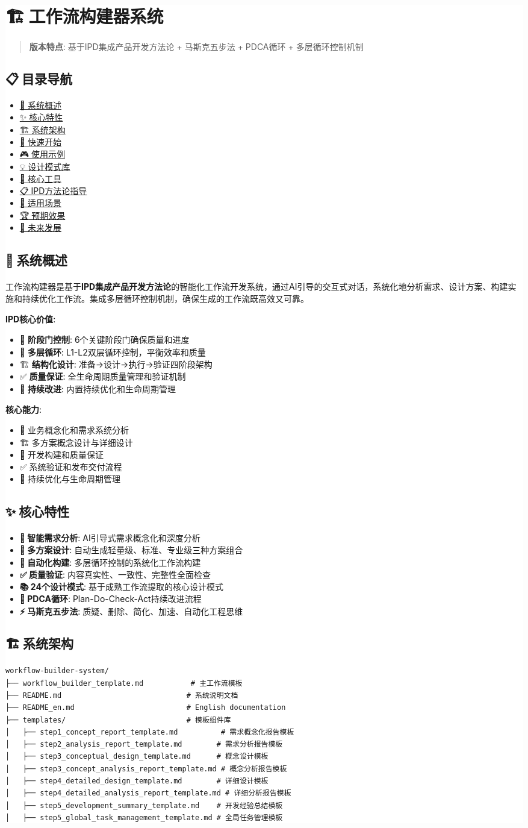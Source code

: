# 🏗️ 工作流构建器系统

> **版本特点**: 基于IPD集成产品开发方法论 + 马斯克五步法 + PDCA循环 + 多层循环控制机制

## 📋 目录导航

- [🎯 系统概述](#🎯-系统概述)
- [✨ 核心特性](#✨-核心特性)
- [🏗️ 系统架构](#🏗️-系统架构)
- [🚀 快速开始](#🚀-快速开始)
- [🎮 使用示例](#🎮-使用示例)
- [💡 设计模式库](#💡-设计模式库)
- [🔧 核心工具](#🔧-核心工具)
- [📋 IPD方法论指导](#📋-ipd方法论指导)
- [🎯 适用场景](#🎯-适用场景)
- [🏆 预期效果](#🏆-预期效果)
- [🚀 未来发展](#🚀-未来发展)

## 🎯 系统概述

工作流构建器是基于**IPD集成产品开发方法论**的智能化工作流开发系统，通过AI引导的交互式对话，系统化地分析需求、设计方案、构建实施和持续优化工作流。集成多层循环控制机制，确保生成的工作流既高效又可靠。

**IPD核心价值**:
- 🎯 **阶段门控制**: 6个关键阶段门确保质量和进度
- 🔄 **多层循环**: L1-L2双层循环控制，平衡效率和质量
- 🏗️ **结构化设计**: 准备→设计→执行→验证四阶段架构
- ✅ **质量保证**: 全生命周期质量管理和验证机制
- 🔄 **持续改进**: 内置持续优化和生命周期管理

**核心能力**:
- 🎯 业务概念化和需求系统分析
- 🏗️ 多方案概念设计与详细设计
- 🔨 开发构建和质量保证
- ✅ 系统验证和发布交付流程
- 🔄 持续优化与生命周期管理

## ✨ 核心特性

- **🤖 智能需求分析**: AI引导式需求概念化和深度分析
- **🎯 多方案设计**: 自动生成轻量级、标准、专业级三种方案组合
- **🔨 自动化构建**: 多层循环控制的系统化工作流构建
- **✅ 质量验证**: 内容真实性、一致性、完整性全面检查
- **📚 24个设计模式**: 基于成熟工作流提取的核心设计模式
- **🔄 PDCA循环**: Plan-Do-Check-Act持续改进流程
- **⚡ 马斯克五步法**: 质疑、删除、简化、加速、自动化工程思维

## 🏗️ 系统架构

```plaintext
workflow-builder-system/
├── workflow_builder_template.md           # 主工作流模板
├── README.md                             # 系统说明文档
├── README_en.md                          # English documentation
├── templates/                            # 模板组件库
│   ├── step1_concept_report_template.md          # 需求概念化报告模板
│   ├── step2_analysis_report_template.md        # 需求分析报告模板
│   ├── step3_conceptual_design_template.md      # 概念设计模板
│   ├── step3_concept_analysis_report_template.md # 概念分析报告模板
│   ├── step4_detailed_design_template.md        # 详细设计模板
│   ├── step4_detailed_analysis_report_template.md # 详细分析报告模板
│   ├── step5_development_summary_template.md    # 开发经验总结模板
│   ├── step5_global_task_management_template.md # 全局任务管理模板
```